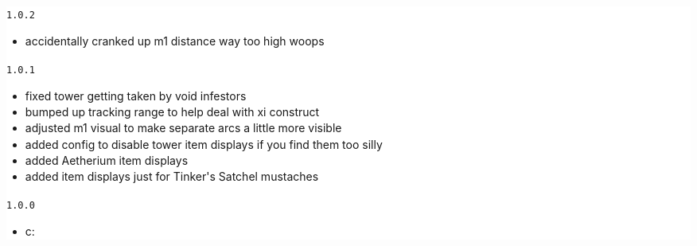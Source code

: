 `1.0.2`
- accidentally cranked up m1 distance way too high woops

`1.0.1`
- fixed tower getting taken by void infestors
- bumped up tracking range to help deal with xi construct
- adjusted m1 visual to make separate arcs a little more visible
- added config to disable tower item displays if you find them too silly
- added Aetherium item displays
- added item displays just for Tinker's Satchel mustaches 

`1.0.0`
- c:
  